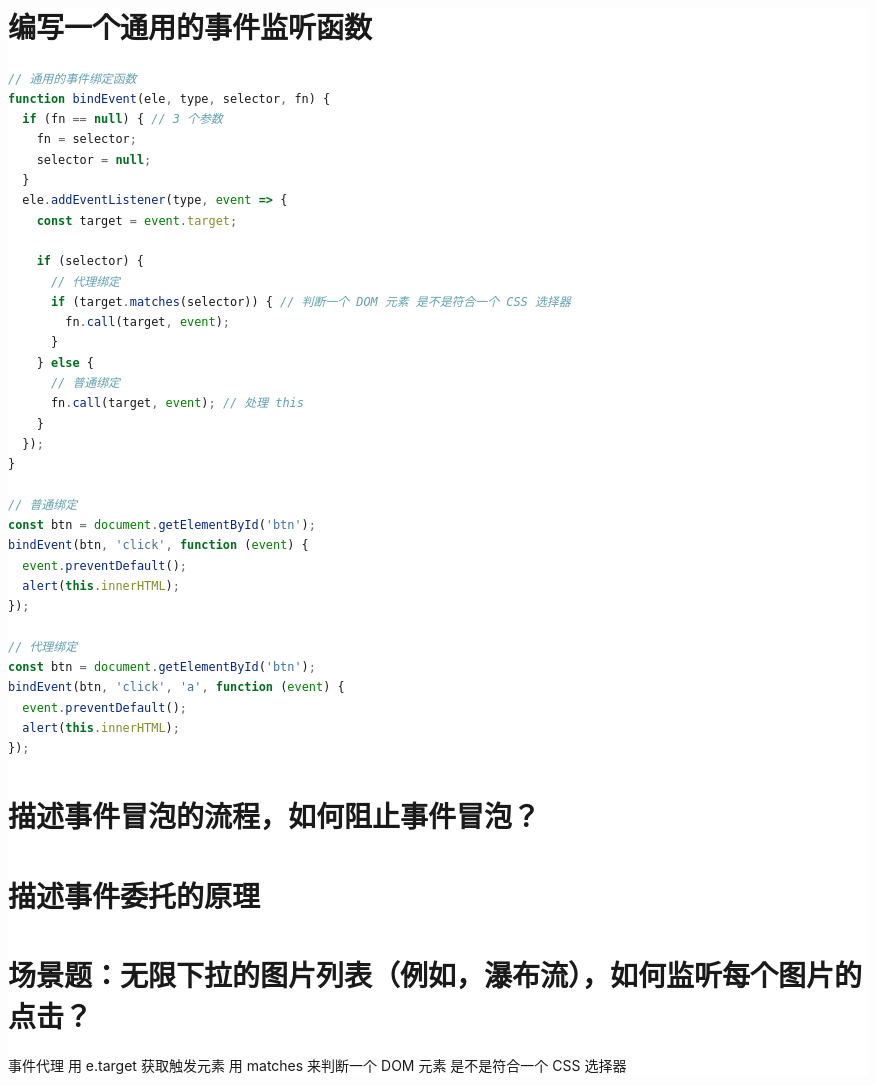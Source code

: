 # 编写一个通用的事件监听函数
```js
// 通用的事件绑定函数
function bindEvent(ele, type, selector, fn) {
  if (fn == null) { // 3 个参数
    fn = selector;
    selector = null;
  }
  ele.addEventListener(type, event => {
    const target = event.target;

    if (selector) {
      // 代理绑定
      if (target.matches(selector)) { // 判断一个 DOM 元素 是不是符合一个 CSS 选择器
        fn.call(target, event);
      }
    } else {
      // 普通绑定
      fn.call(target, event); // 处理 this
    }
  });
}

// 普通绑定
const btn = document.getElementById('btn');
bindEvent(btn, 'click', function (event) {
  event.preventDefault();
  alert(this.innerHTML);
});

// 代理绑定
const btn = document.getElementById('btn');
bindEvent(btn, 'click', 'a', function (event) {
  event.preventDefault();
  alert(this.innerHTML);
});
```

# 描述事件冒泡的流程，如何阻止事件冒泡？

# 描述事件委托的原理

# 场景题：无限下拉的图片列表（例如，瀑布流），如何监听每个图片的点击？
事件代理
用 e.target 获取触发元素
用 matches 来判断一个 DOM 元素 是不是符合一个 CSS 选择器